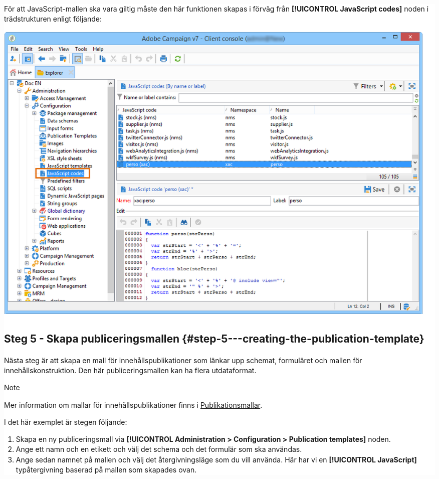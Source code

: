    För att JavaScript-mallen ska vara giltig måste den här funktionen skapas i förväg från **[!UICONTROL JavaScript codes]** noden i trädstrukturen enligt följande:

   ![](assets/contentmgt_jscode_perso_sample.png)

## Steg 5 - Skapa publiceringsmallen {#step-5---creating-the-publication-template}

Nästa steg är att skapa en mall för innehållspublikationer som länkar upp schemat, formuläret och mallen för innehållskonstruktion. Den här publiceringsmallen kan ha flera utdataformat.

>[!NOTE]
>
>Mer information om mallar för innehållspublikationer finns i [Publikationsmallar](../../delivery/using/publication-templates.md).

I det här exemplet är stegen följande:

1. Skapa en ny publiceringsmall via **[!UICONTROL Administration > Configuration > Publication templates]** noden.
1. Ange ett namn och en etikett och välj det schema och det formulär som ska användas.
1. Ange sedan namnet på mallen och välj det återgivningsläge som du vill använda. Här har vi en **[!UICONTROL JavaScript]** typåtergivning baserad på mallen som skapades ovan.
